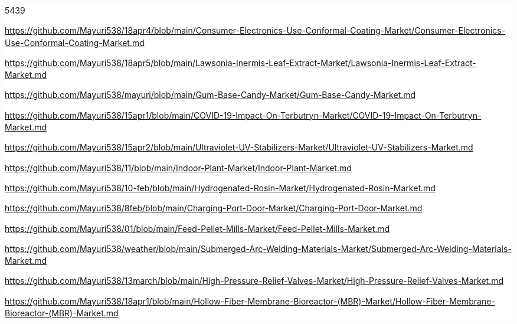 5439</p><p><a href="https://github.com/Mayuri538/18apr4/blob/main/Consumer-Electronics-Use-Conformal-Coating-Market/Consumer-Electronics-Use-Conformal-Coating-Market.md">https://github.com/Mayuri538/18apr4/blob/main/Consumer-Electronics-Use-Conformal-Coating-Market/Consumer-Electronics-Use-Conformal-Coating-Market.md</a></p><p><a href="https://github.com/Mayuri538/18apr5/blob/main/Lawsonia-Inermis-Leaf-Extract-Market/Lawsonia-Inermis-Leaf-Extract-Market.md">https://github.com/Mayuri538/18apr5/blob/main/Lawsonia-Inermis-Leaf-Extract-Market/Lawsonia-Inermis-Leaf-Extract-Market.md</a></p><p><a href="https://github.com/Mayuri538/mayuri/blob/main/Gum-Base-Candy-Market/Gum-Base-Candy-Market.md">https://github.com/Mayuri538/mayuri/blob/main/Gum-Base-Candy-Market/Gum-Base-Candy-Market.md</a></p><p><a href="https://github.com/Mayuri538/15apr1/blob/main/COVID-19-Impact-On-Terbutryn-Market/COVID-19-Impact-On-Terbutryn-Market.md">https://github.com/Mayuri538/15apr1/blob/main/COVID-19-Impact-On-Terbutryn-Market/COVID-19-Impact-On-Terbutryn-Market.md</a></p><p><a href="https://github.com/Mayuri538/15apr2/blob/main/Ultraviolet-UV-Stabilizers-Market/Ultraviolet-UV-Stabilizers-Market.md">https://github.com/Mayuri538/15apr2/blob/main/Ultraviolet-UV-Stabilizers-Market/Ultraviolet-UV-Stabilizers-Market.md</a></p><p><a href="https://github.com/Mayuri538/11/blob/main/Indoor-Plant-Market/Indoor-Plant-Market.md">https://github.com/Mayuri538/11/blob/main/Indoor-Plant-Market/Indoor-Plant-Market.md</a></p><p><a href="https://github.com/Mayuri538/10-feb/blob/main/Hydrogenated-Rosin-Market/Hydrogenated-Rosin-Market.md">https://github.com/Mayuri538/10-feb/blob/main/Hydrogenated-Rosin-Market/Hydrogenated-Rosin-Market.md</a></p><p><a href="https://github.com/Mayuri538/8feb/blob/main/Charging-Port-Door-Market/Charging-Port-Door-Market.md">https://github.com/Mayuri538/8feb/blob/main/Charging-Port-Door-Market/Charging-Port-Door-Market.md</a></p><p><a href="https://github.com/Mayuri538/01/blob/main/Feed-Pellet-Mills-Market/Feed-Pellet-Mills-Market.md">https://github.com/Mayuri538/01/blob/main/Feed-Pellet-Mills-Market/Feed-Pellet-Mills-Market.md</a></p><p><a href="https://github.com/Mayuri538/weather/blob/main/Submerged-Arc-Welding-Materials-Market/Submerged-Arc-Welding-Materials-Market.md">https://github.com/Mayuri538/weather/blob/main/Submerged-Arc-Welding-Materials-Market/Submerged-Arc-Welding-Materials-Market.md</a></p><p><a href="https://github.com/Mayuri538/13march/blob/main/High-Pressure-Relief-Valves-Market/High-Pressure-Relief-Valves-Market.md">https://github.com/Mayuri538/13march/blob/main/High-Pressure-Relief-Valves-Market/High-Pressure-Relief-Valves-Market.md</a></p><p><a href="https://github.com/Mayuri538/18apr1/blob/main/Hollow-Fiber-Membrane-Bioreactor-(MBR)-Market/Hollow-Fiber-Membrane-Bioreactor-(MBR)-Market.md">https://github.com/Mayuri538/18apr1/blob/main/Hollow-Fiber-Membrane-Bioreactor-(MBR)-Market/Hollow-Fiber-Membrane-Bioreactor-(MBR)-Market.md</a></p>
